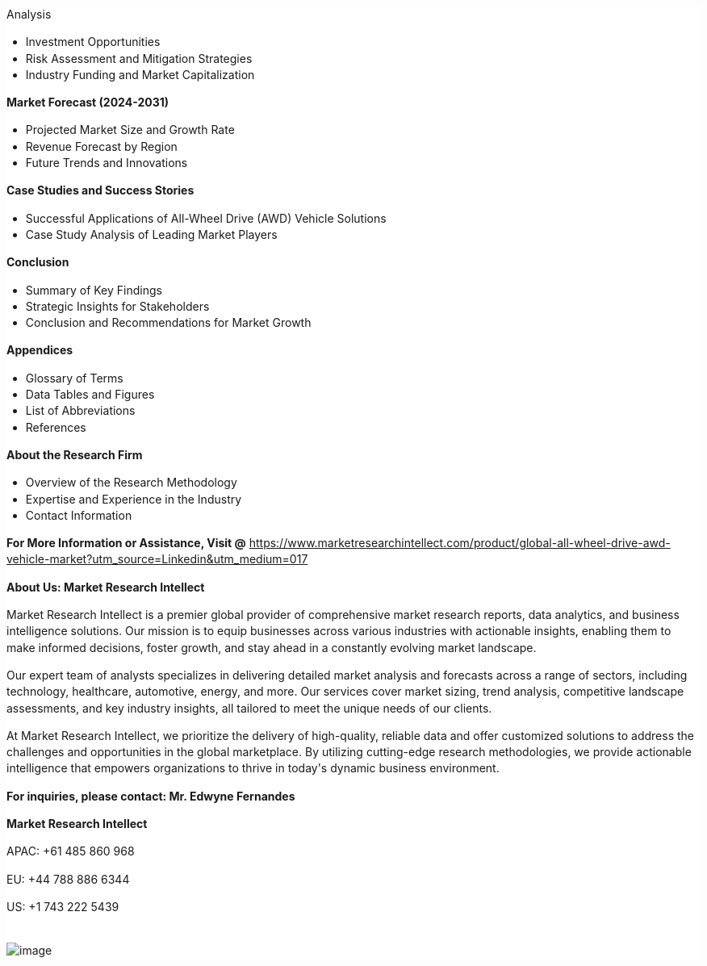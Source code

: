 Analysis</strong></p><ul><li>Investment Opportunities</li><li>Risk Assessment and Mitigation Strategies</li><li>Industry Funding and Market Capitalization</li></ul><p><strong>Market Forecast (2024-2031)</strong></p><ul><li>Projected Market Size and Growth Rate</li><li>Revenue Forecast by Region</li><li>Future Trends and Innovations</li></ul><p><strong>Case Studies and Success Stories</strong></p><ul><li>Successful Applications of All-Wheel Drive (AWD) Vehicle Solutions</li><li>Case Study Analysis of Leading Market Players</li></ul><p><strong>Conclusion</strong></p><ul><li>Summary of Key Findings</li><li>Strategic Insights for Stakeholders</li><li>Conclusion and Recommendations for Market Growth</li></ul><p><strong>Appendices</strong></p><ul><li>Glossary of Terms</li><li>Data Tables and Figures</li><li>List of Abbreviations</li><li>References</li></ul><p><strong>About the Research Firm</strong></p><ul><li>Overview of the Research Methodology</li><li>Expertise and Experience in the Industry</li><li>Contact Information</li></ul></div><div class="article-main__content" data-test-id="publishing-text-block"><p><span class="font-[700]"><strong>For More Information or Assistance, Visit @</strong>&nbsp;<a href="https://www.marketresearchintellect.com/product/global-all-wheel-drive-awd-vehicle-market?utm_source=Linkedin&utm_medium=017">https://www.marketresearchintellect.com/product/global-all-wheel-drive-awd-vehicle-market?utm_source=Linkedin&utm_medium=017</a></span></p><p><strong>About Us: Market Research Intellect</strong></p><p>Market Research Intellect is a premier global provider of comprehensive market research reports, data analytics, and business intelligence solutions. Our mission is to equip businesses across various industries with actionable insights, enabling them to make informed decisions, foster growth, and stay ahead in a constantly evolving market landscape.</p><p>Our expert team of analysts specializes in delivering detailed market analysis and forecasts across a range of sectors, including technology, healthcare, automotive, energy, and more. Our services cover market sizing, trend analysis, competitive landscape assessments, and key industry insights, all tailored to meet the unique needs of our clients.</p><p>At Market Research Intellect, we prioritize the delivery of high-quality, reliable data and offer customized solutions to address the challenges and opportunities in the global marketplace. By utilizing cutting-edge research methodologies, we provide actionable intelligence that empowers organizations to thrive in today's dynamic business environment.</p><p><strong>For inquiries, please contact: Mr. Edwyne Fernandes</strong></p><p><strong>Market Research Intellect</strong></p><p>APAC: +61 485 860 968</p><p>EU: +44 788 886 6344</p><p>US: +1 743 222 5439</p></div><div class="article-main__content" data-test-id="publishing-text-block">&nbsp;</div>
![image](https://github.com/user-attachments/assets/2d4f8f6d-fa8e-42c8-8440-3e4cfafdd8da)
